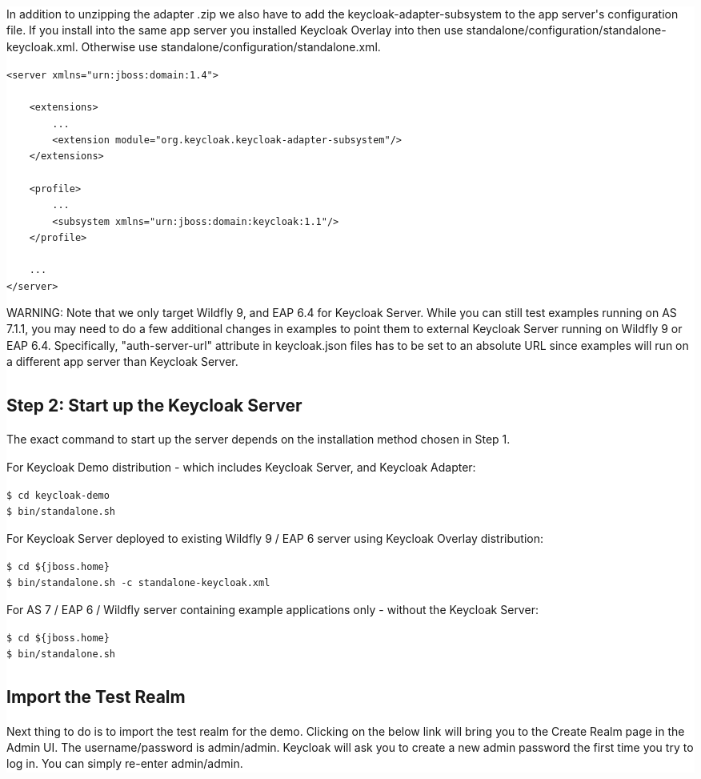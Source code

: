 
In addition to unzipping the adapter .zip we also have to add the keycloak-adapter-subsystem to the app server's configuration file.
If you install into the same app server you installed Keycloak Overlay into then use standalone/configuration/standalone-keycloak.xml.
Otherwise use standalone/configuration/standalone.xml.

    <server xmlns="urn:jboss:domain:1.4">

        <extensions>
            ...
            <extension module="org.keycloak.keycloak-adapter-subsystem"/>
        </extensions>

        <profile>
            ...
            <subsystem xmlns="urn:jboss:domain:keycloak:1.1"/>
        </profile>
        
        ...
    </server>


WARNING: Note that we only target Wildfly 9, and EAP 6.4 for Keycloak Server. While you can still test examples running on AS 7.1.1, you may need to do a few additional changes in examples to point them to external Keycloak Server running on Wildfly 9 or EAP 6.4.
Specifically, "auth-server-url" attribute in keycloak.json files has to be set to an absolute URL since examples will run on a different app server than Keycloak Server.


Step 2: Start up the Keycloak Server
---------------------------------------

The exact command to start up the server depends on the installation method chosen in Step 1.

For Keycloak Demo distribution - which includes Keycloak Server, and Keycloak Adapter:

```
$ cd keycloak-demo
$ bin/standalone.sh
```


For Keycloak Server deployed to existing Wildfly 9 / EAP 6 server using Keycloak Overlay distribution:

```
$ cd ${jboss.home}
$ bin/standalone.sh -c standalone-keycloak.xml
```

For AS 7 / EAP 6 / Wildfly server containing example applications only - without the Keycloak Server:

```
$ cd ${jboss.home}
$ bin/standalone.sh
```
  

Import the Test Realm
---------------------------------------
Next thing to do is to import the test realm for the demo.  Clicking on the below link will bring you to the
Create Realm page in the Admin UI.  The username/password is admin/admin.  Keycloak will ask you to
create a new admin password the first time you try to log in. You can simply re-enter admin/admin.
